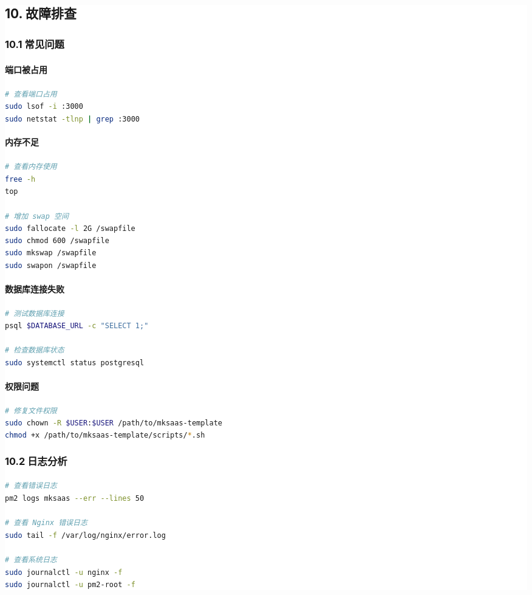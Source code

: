 ## 10. 故障排查

### 10.1 常见问题

#### 端口被占用
```bash
# 查看端口占用
sudo lsof -i :3000
sudo netstat -tlnp | grep :3000
```

#### 内存不足
```bash
# 查看内存使用
free -h
top

# 增加 swap 空间
sudo fallocate -l 2G /swapfile
sudo chmod 600 /swapfile
sudo mkswap /swapfile
sudo swapon /swapfile
```

#### 数据库连接失败
```bash
# 测试数据库连接
psql $DATABASE_URL -c "SELECT 1;"

# 检查数据库状态
sudo systemctl status postgresql
```

#### 权限问题
```bash
# 修复文件权限
sudo chown -R $USER:$USER /path/to/mksaas-template
chmod +x /path/to/mksaas-template/scripts/*.sh
```

### 10.2 日志分析

```bash
# 查看错误日志
pm2 logs mksaas --err --lines 50

# 查看 Nginx 错误日志
sudo tail -f /var/log/nginx/error.log

# 查看系统日志
sudo journalctl -u nginx -f
sudo journalctl -u pm2-root -f
```
